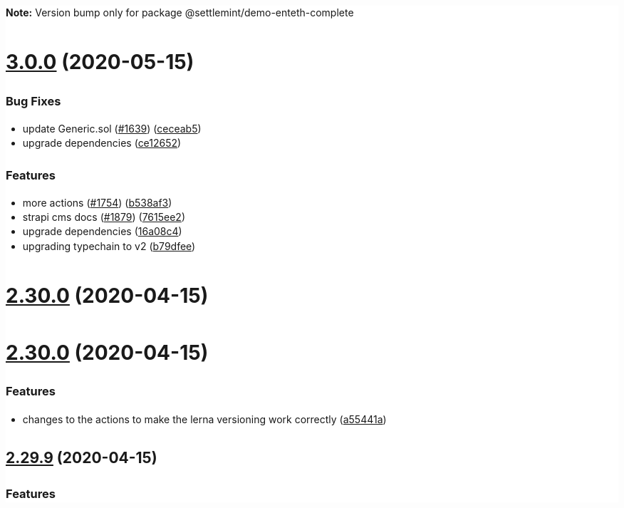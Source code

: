 **Note:** Version bump only for package @settlemint/demo-enteth-complete





# [3.0.0](https://github.com/settlemint/bpaas/compare/v2.30.1...v3.0.0) (2020-05-15)


### Bug Fixes

* update Generic.sol ([#1639](https://github.com/settlemint/bpaas/issues/1639)) ([ceceab5](https://github.com/settlemint/bpaas/commit/ceceab5f0eb94900fa04e0c4d08e50d66705193e))
* upgrade dependencies ([ce12652](https://github.com/settlemint/bpaas/commit/ce126528173a0216109f5d6d9e1708abc6606de6))


### Features

* more actions ([#1754](https://github.com/settlemint/bpaas/issues/1754)) ([b538af3](https://github.com/settlemint/bpaas/commit/b538af312dc0f860dec4e9acfad027adb2cf74b8))
* strapi cms docs ([#1879](https://github.com/settlemint/bpaas/issues/1879)) ([7615ee2](https://github.com/settlemint/bpaas/commit/7615ee25914dac33334f17bc7b61f7db9a9fe418))
* upgrade dependencies ([16a08c4](https://github.com/settlemint/bpaas/commit/16a08c499a3afc8652649a967210c8fb96a8aa22))
* upgrading typechain to v2 ([b79dfee](https://github.com/settlemint/bpaas/commit/b79dfeea63b4e02e97eaaf90472323e28059772d))



# [2.30.0](https://github.com/settlemint/bpaas/compare/v2.29.8...v2.30.0) (2020-04-15)





# [2.30.0](https://github.com/settlemint/bpaas/compare/v2.29.9...v2.30.0) (2020-04-15)


### Features

* changes to the actions to make the lerna versioning work correctly ([a55441a](https://github.com/settlemint/bpaas/commit/a55441af5b6e61730af7e0357b910c44e2aa3bba))





## [2.29.9](https://github.com/settlemint/bpaas/compare/v2.29.8...v2.29.9) (2020-04-15)


### Features

